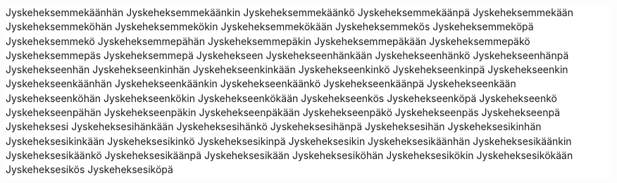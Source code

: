 Jyskeheksemmekäänhän
Jyskeheksemmekäänkin
Jyskeheksemmekäänkö
Jyskeheksemmekäänpä
Jyskeheksemmekään
Jyskeheksemmeköhän
Jyskeheksemmekökin
Jyskeheksemmekökään
Jyskeheksemmekös
Jyskeheksemmeköpä
Jyskeheksemmekö
Jyskeheksemmepähän
Jyskeheksemmepäkin
Jyskeheksemmepäkään
Jyskeheksemmepäkö
Jyskeheksemmepäs
Jyskeheksemmepä
Jyskehekseen
Jyskehekseenhänkään
Jyskehekseenhänkö
Jyskehekseenhänpä
Jyskehekseenhän
Jyskehekseenkinhän
Jyskehekseenkinkään
Jyskehekseenkinkö
Jyskehekseenkinpä
Jyskehekseenkin
Jyskehekseenkäänhän
Jyskehekseenkäänkin
Jyskehekseenkäänkö
Jyskehekseenkäänpä
Jyskehekseenkään
Jyskehekseenköhän
Jyskehekseenkökin
Jyskehekseenkökään
Jyskehekseenkös
Jyskehekseenköpä
Jyskehekseenkö
Jyskehekseenpähän
Jyskehekseenpäkin
Jyskehekseenpäkään
Jyskehekseenpäkö
Jyskehekseenpäs
Jyskehekseenpä
Jyskeheksesi
Jyskeheksesihänkään
Jyskeheksesihänkö
Jyskeheksesihänpä
Jyskeheksesihän
Jyskeheksesikinhän
Jyskeheksesikinkään
Jyskeheksesikinkö
Jyskeheksesikinpä
Jyskeheksesikin
Jyskeheksesikäänhän
Jyskeheksesikäänkin
Jyskeheksesikäänkö
Jyskeheksesikäänpä
Jyskeheksesikään
Jyskeheksesiköhän
Jyskeheksesikökin
Jyskeheksesikökään
Jyskeheksesikös
Jyskeheksesiköpä